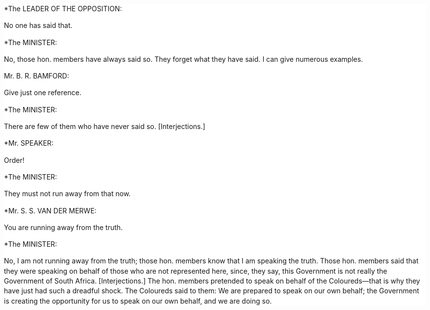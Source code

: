 </speech>

<speech by="#leader_of_the_opposition">

<from>*The <person refersTo="hansard_za">LEADER OF THE OPPOSITION</person>:</from>

<p>No one has said that.</p>

</speech>

<speech by="#minister">

<from>*The <person refersTo="hansard_za">MINISTER</person>:</from>

<p>No, those hon. members have always said so. They forget what they have said. I can give numerous examples.</p>

</speech>

<speech by="#bamford">

<from>Mr. <person refersTo="hansard_za">B. R. BAMFORD</person>:</from>

<p>Give just one reference.</p>

</speech>

<speech by="#minister">

<from>*The <person refersTo="hansard_za">MINISTER</person>:</from>

<p>There are few of them who have never said so. [Interjections.]</p>

</speech>

<speech by="#speaker">

<from>*Mr. <person refersTo="hansard_za">SPEAKER</person>:</from>

<p>Order!</p>

</speech>

<speech by="#minister">

<from>*The <person refersTo="hansard_za">MINISTER</person>:</from>

<p>They must not run away from that now.</p>

</speech>

<speech by="#van_der_merwe">

<from>*Mr. <person refersTo="hansard_za">S. S. VAN DER MERWE</person>:</from>

<p>You are running away from the truth.</p>

</speech>

<speech by="#minister">

<from>*The <person refersTo="hansard_za">MINISTER</person>:</from>

<p>No, I am not running away from the truth; those hon. members know that I am speaking the truth. Those hon. members said that they were speaking on behalf of those who are not represented here, since, they say, this Government is not really the Government of South Africa. [Interjections.] The hon. members pretended to speak on behalf of the Coloureds&#x2014;that is why they have just had such a dreadful shock. The Coloureds said to them: We are prepared to speak on our own behalf; the Government is creating the opportunity for us to speak on our own behalf, and we are doing so.</p>
